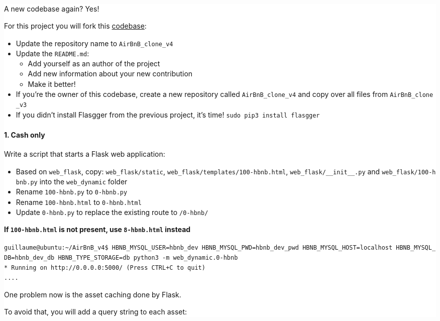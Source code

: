   </div>

  <div class="panel-body">
    <span id="user_id" data-id="209955"></span>
    <p>A new codebase again? Yes!</p>

<p>For this project you will fork this <a href="/rltoken/18CpThAKqBP5uviO1DSSGw" title="codebase" target="_blank">codebase</a>:</p>

<ul>
<li>Update the repository name to <code>AirBnB_clone_v4</code></li>
<li>Update the <code>README.md</code>:

<ul>
<li>Add yourself as an author of the project</li>
<li>Add new information about your new contribution</li>
<li>Make it better!</li>
</ul></li>
<li>If you’re the owner of this codebase, create a new repository called <code>AirBnB_clone_v4</code> and copy over all files from <code>AirBnB_clone_v3</code> </li>
<li>If you didn’t install Flasgger from the previous project, it’s time! <code>sudo pip3 install flasgger</code></li>
</ul>

  </div><div class="list-group">
   
  </div>

 

#### 1. Cash only
<div class="panel-body">
    <span id="user_id" data-id="209955"></span>

  Write a script that starts a Flask web application:

<ul>
<li>Based on <code>web_flask</code>, copy: <code>web_flask/static</code>, <code>web_flask/templates/100-hbnb.html</code>, <code>web_flask/__init__.py</code> and <code>web_flask/100-hbnb.py</code> into the <code>web_dynamic</code> folder</li>
<li>Rename <code>100-hbnb.py</code> to <code>0-hbnb.py</code></li>
<li>Rename <code>100-hbnb.html</code> to <code>0-hbnb.html</code></li>
<li>Update <code>0-hbnb.py</code> to replace the existing route to <code>/0-hbnb/</code></li>
</ul>

<p><strong>If <code>100-hbnb.html</code> is not present, use <code>8-hbnb.html</code> instead</strong></p>

<pre><code>guillaume@ubuntu:~/AirBnB_v4$ HBNB_MYSQL_USER=hbnb_dev HBNB_MYSQL_PWD=hbnb_dev_pwd HBNB_MYSQL_HOST=localhost HBNB_MYSQL_DB=hbnb_dev_db HBNB_TYPE_STORAGE=db python3 -m web_dynamic.0-hbnb
* Running on http://0.0.0.0:5000/ (Press CTRL+C to quit)
....
</code></pre>

<p>One problem now is the asset caching done by Flask.</p>

<p>To avoid that, you will add a query string to each asset:</p>
